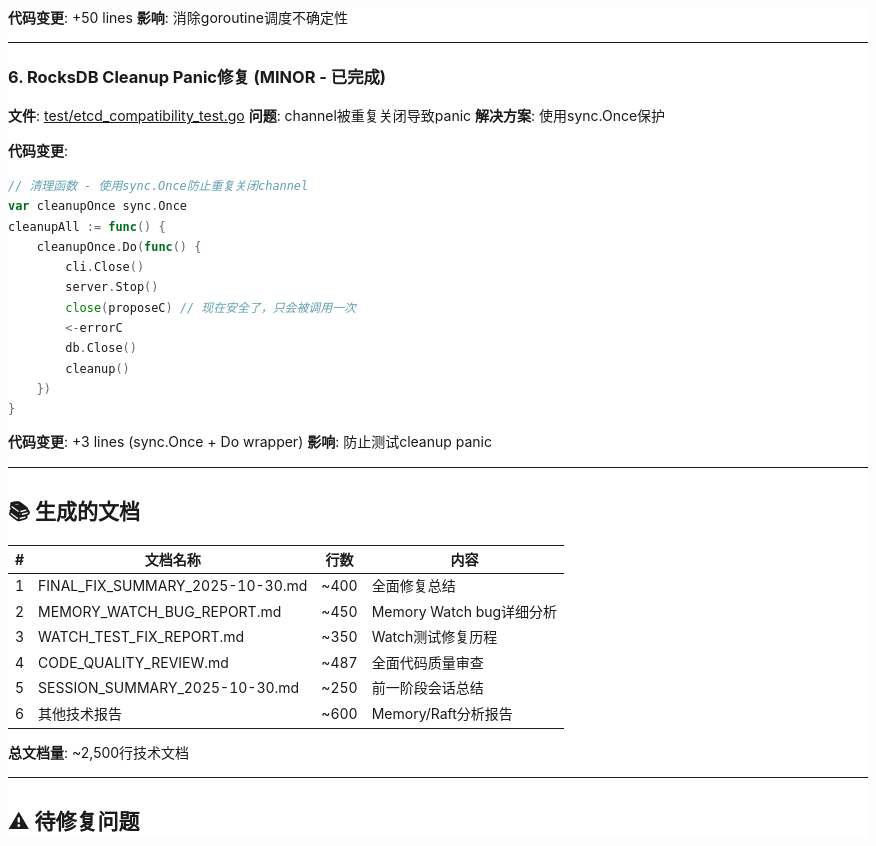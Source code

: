 **代码变更**: +50 lines
**影响**: 消除goroutine调度不确定性

---

### 6. RocksDB Cleanup Panic修复 (MINOR - 已完成)

**文件**: [test/etcd_compatibility_test.go](test/etcd_compatibility_test.go:143-154)
**问题**: channel被重复关闭导致panic
**解决方案**: 使用sync.Once保护

**代码变更**:
```go
// 清理函数 - 使用sync.Once防止重复关闭channel
var cleanupOnce sync.Once
cleanupAll := func() {
    cleanupOnce.Do(func() {
        cli.Close()
        server.Stop()
        close(proposeC) // 现在安全了，只会被调用一次
        <-errorC
        db.Close()
        cleanup()
    })
}
```

**代码变更**: +3 lines (sync.Once + Do wrapper)
**影响**: 防止测试cleanup panic

---

## 📚 生成的文档

| # | 文档名称 | 行数 | 内容 |
|---|----------|------|------|
| 1 | FINAL_FIX_SUMMARY_2025-10-30.md | ~400 | 全面修复总结 |
| 2 | MEMORY_WATCH_BUG_REPORT.md | ~450 | Memory Watch bug详细分析 |
| 3 | WATCH_TEST_FIX_REPORT.md | ~350 | Watch测试修复历程 |
| 4 | CODE_QUALITY_REVIEW.md | ~487 | 全面代码质量审查 |
| 5 | SESSION_SUMMARY_2025-10-30.md | ~250 | 前一阶段会话总结 |
| 6 | 其他技术报告 | ~600 | Memory/Raft分析报告 |

**总文档量**: ~2,500行技术文档

---

## ⚠️  待修复问题
